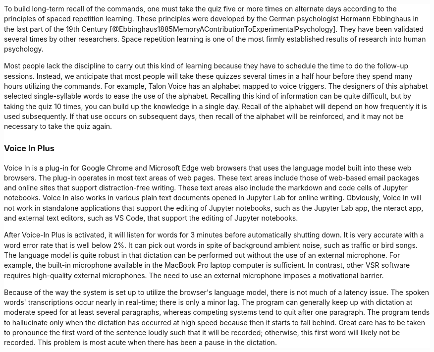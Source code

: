 
To build long-term recall of the commands, one must take the quiz five or more times on alternate days according to the principles of spaced repetition learning.
These principles were developed by the German psychologist Hermann Ebbinghaus in the last part of the 19th Century [@Ebbinghaus1885MemoryAContributionToExperimentalPsychology].
They have been validated several times by other researchers.
Space repetition learning is one of the most firmly established results of research into human psychology.

Most people lack the discipline to carry out this kind of learning because they have to schedule the time to do the follow-up sessions.
Instead, we anticipate that most people will take these quizzes several times in a half hour before they spend many hours utilizing the commands.
For example, Talon Voice has an alphabet mapped to voice triggers.
The designers of this alphabet selected single-syllable words to ease the use of the alphabet.
Recalling this kind of information can be quite difficult, but by taking the quiz 10 times, you can build up the knowledge in a single day.
Recall of the alphabet will depend on how frequently it is used subsequently.
If that use occurs on subsequent days, then recall of the alphabet will be reinforced, and it may not be necessary to take the quiz again.


### Voice In Plus

Voice In is a plug-in for Google Chrome and Microsoft Edge web browsers that uses the language model built into these web browsers.
The plug-in operates in most text areas of web pages.
These text areas include those of web-based email packages and online sites that support distraction-free writing.
These text areas also include the markdown and code cells of Jupyter notebooks.
Voice In also works in various plain text documents opened in Jupyter Lab for online writing.
Obviously, Voice In will not work in standalone applications that support the editing of Jupyter notebooks, such as the Jupyter Lab app, the nteract app, and external text editors, such as VS Code, that support the editing of Jupyter notebooks.

After Voice-In Plus is activated, it will listen for words for 3 minutes before automatically shutting down.
It is very accurate with a word error rate that is well below 2\%.
It can pick out words in spite of background ambient noise, such as traffic or bird songs.
The language model is quite robust in that dictation can be performed out without the use of an external microphone.
For example, the built-in microphone available in the MacBook Pro laptop computer is sufficient.
In contrast, other VSR software requires high-quality external microphones.
The need to use an external microphone imposes a motivational barrier.

Because of the way the system is set up to utilize the browser's language model, there is not much of a latency issue.
The spoken words' transcriptions occur nearly in real-time; there is only a minor lag.
The program can generally keep up with dictation at moderate speed for at least several paragraphs, whereas competing systems tend to quit after one paragraph.
The program tends to hallucinate only when the dictation has occurred at high speed because then it starts to fall behind.
Great care has to be taken to pronounce the first word of the sentence loudly such that it will be recorded; otherwise, this first word will likely not be recorded.
This problem is most acute when there has been a pause in the dictation.
